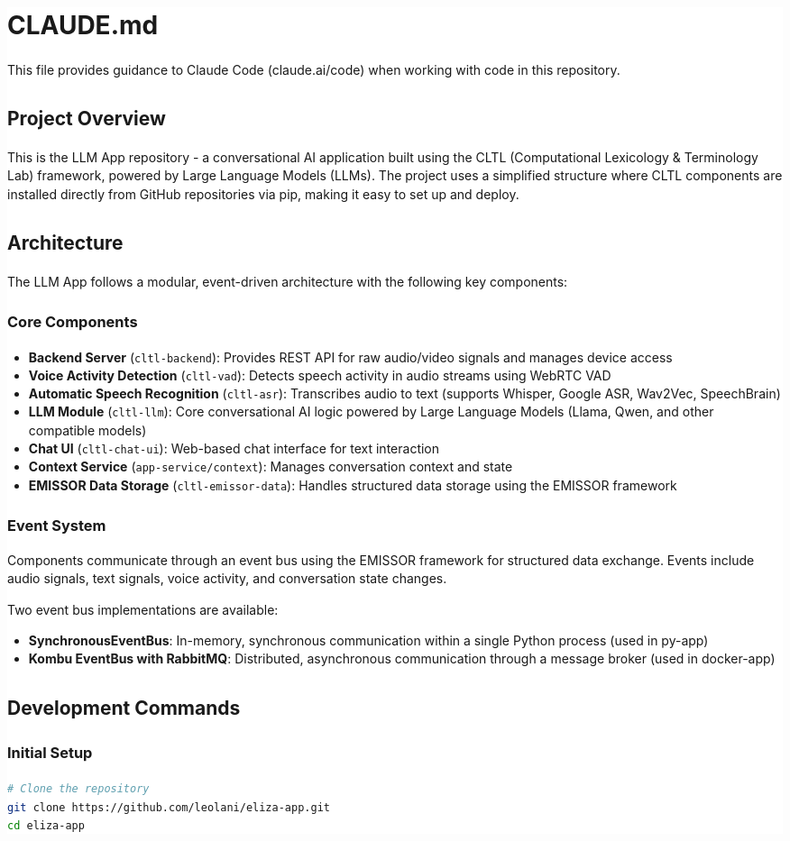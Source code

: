 # CLAUDE.md

This file provides guidance to Claude Code (claude.ai/code) when working with code in this repository.

## Project Overview

This is the LLM App repository - a conversational AI application built using the CLTL (Computational Lexicology & Terminology Lab) framework, powered by Large Language Models (LLMs). The project uses a simplified structure where CLTL components are installed directly from GitHub repositories via pip, making it easy to set up and deploy.

## Architecture

The LLM App follows a modular, event-driven architecture with the following key components:

### Core Components
- **Backend Server** (`cltl-backend`): Provides REST API for raw audio/video signals and manages device access
- **Voice Activity Detection** (`cltl-vad`): Detects speech activity in audio streams using WebRTC VAD
- **Automatic Speech Recognition** (`cltl-asr`): Transcribes audio to text (supports Whisper, Google ASR, Wav2Vec, SpeechBrain)
- **LLM Module** (`cltl-llm`): Core conversational AI logic powered by Large Language Models (Llama, Qwen, and other compatible models)
- **Chat UI** (`cltl-chat-ui`): Web-based chat interface for text interaction
- **Context Service** (`app-service/context`): Manages conversation context and state
- **EMISSOR Data Storage** (`cltl-emissor-data`): Handles structured data storage using the EMISSOR framework

### Event System
Components communicate through an event bus using the EMISSOR framework for structured data exchange. Events include audio signals, text signals, voice activity, and conversation state changes.

Two event bus implementations are available:
- **SynchronousEventBus**: In-memory, synchronous communication within a single Python process (used in py-app)
- **Kombu EventBus with RabbitMQ**: Distributed, asynchronous communication through a message broker (used in docker-app)

## Development Commands

### Initial Setup
```bash
# Clone the repository
git clone https://github.com/leolani/eliza-app.git
cd eliza-app
```
